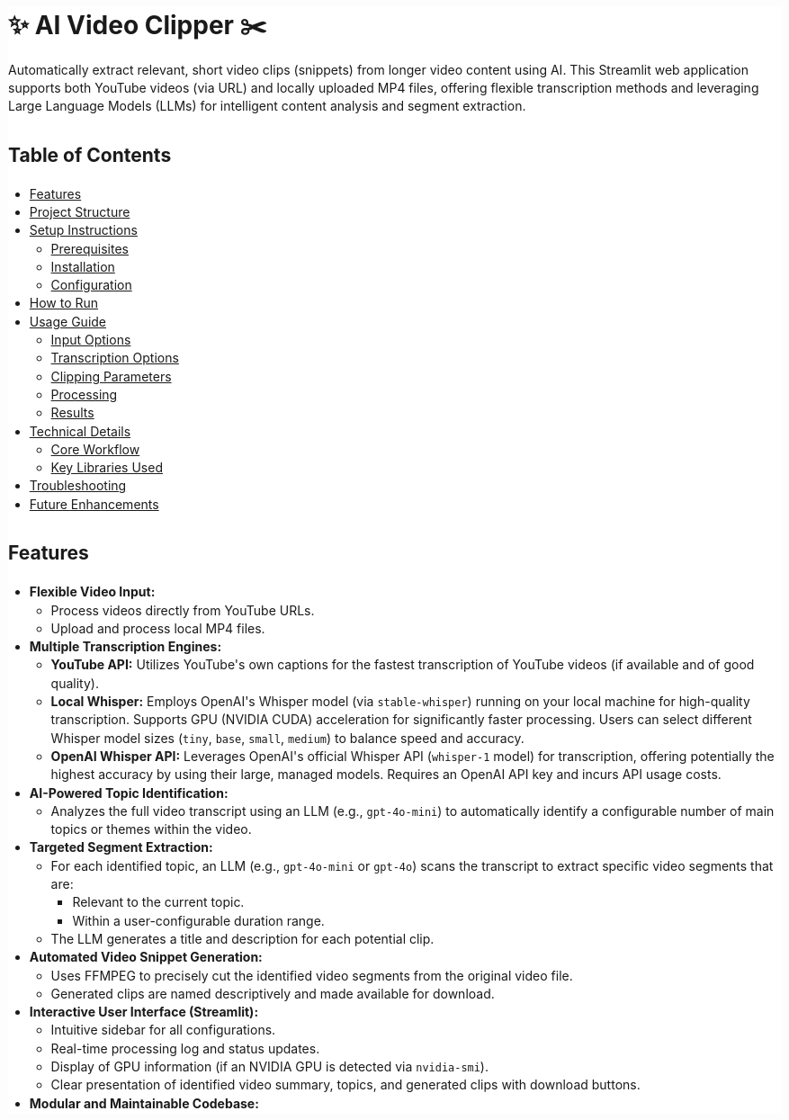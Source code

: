 # ✨ AI Video Clipper ✂️

Automatically extract relevant, short video clips (snippets) from longer video content using AI. This Streamlit web application supports both YouTube videos (via URL) and locally uploaded MP4 files, offering flexible transcription methods and leveraging Large Language Models (LLMs) for intelligent content analysis and segment extraction.

## Table of Contents

- [Features](#features)
- [Project Structure](#project-structure)
- [Setup Instructions](#setup-instructions)
  - [Prerequisites](#prerequisites)
  - [Installation](#installation)
  - [Configuration](#configuration)
- [How to Run](#how-to-run)
- [Usage Guide](#usage-guide)
  - [Input Options](#input-options)
  - [Transcription Options](#transcription-options)
  - [Clipping Parameters](#clipping-parameters)
  - [Processing](#processing)
  - [Results](#results)
- [Technical Details](#technical-details)
  - [Core Workflow](#core-workflow)
  - [Key Libraries Used](#key-libraries-used)
- [Troubleshooting](#troubleshooting)
- [Future Enhancements](#future-enhancements)

## Features

-   **Flexible Video Input:**
    -   Process videos directly from YouTube URLs.
    -   Upload and process local MP4 files.
-   **Multiple Transcription Engines:**
    -   **YouTube API:** Utilizes YouTube's own captions for the fastest transcription of YouTube videos (if available and of good quality).
    -   **Local Whisper:** Employs OpenAI's Whisper model (via `stable-whisper`) running on your local machine for high-quality transcription. Supports GPU (NVIDIA CUDA) acceleration for significantly faster processing. Users can select different Whisper model sizes (`tiny`, `base`, `small`, `medium`) to balance speed and accuracy.
    -   **OpenAI Whisper API:** Leverages OpenAI's official Whisper API (`whisper-1` model) for transcription, offering potentially the highest accuracy by using their large, managed models. Requires an OpenAI API key and incurs API usage costs.
-   **AI-Powered Topic Identification:**
    -   Analyzes the full video transcript using an LLM (e.g., `gpt-4o-mini`) to automatically identify a configurable number of main topics or themes within the video.
-   **Targeted Segment Extraction:**
    *   For each identified topic, an LLM (e.g., `gpt-4o-mini` or `gpt-4o`) scans the transcript to extract specific video segments that are:
        *   Relevant to the current topic.
        *   Within a user-configurable duration range.
    *   The LLM generates a title and description for each potential clip.
-   **Automated Video Snippet Generation:**
    *   Uses FFMPEG to precisely cut the identified video segments from the original video file.
    *   Generated clips are named descriptively and made available for download.
-   **Interactive User Interface (Streamlit):**
    *   Intuitive sidebar for all configurations.
    *   Real-time processing log and status updates.
    *   Display of GPU information (if an NVIDIA GPU is detected via `nvidia-smi`).
    *   Clear presentation of identified video summary, topics, and generated clips with download buttons.
-   **Modular and Maintainable Codebase:**